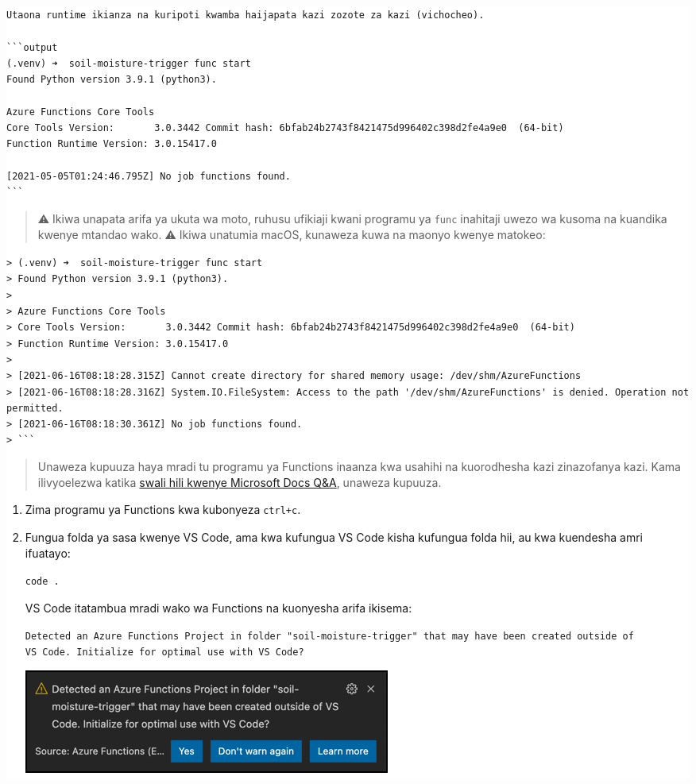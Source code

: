     Utaona runtime ikianza na kuripoti kwamba haijapata kazi zozote za kazi (vichocheo).

    ```output
    (.venv) ➜  soil-moisture-trigger func start
    Found Python version 3.9.1 (python3).
    
    Azure Functions Core Tools
    Core Tools Version:       3.0.3442 Commit hash: 6bfab24b2743f8421475d996402c398d2fe4a9e0  (64-bit)
    Function Runtime Version: 3.0.15417.0
    
    [2021-05-05T01:24:46.795Z] No job functions found.
    ```
> ⚠️ Ikiwa unapata arifa ya ukuta wa moto, ruhusu ufikiaji kwani programu ya `func` inahitaji uwezo wa kusoma na kuandika kwenye mtandao wako.
> ⚠️ Ikiwa unatumia macOS, kunaweza kuwa na maonyo kwenye matokeo:
>
> ```output
    > (.venv) ➜  soil-moisture-trigger func start
    > Found Python version 3.9.1 (python3).
    >
    > Azure Functions Core Tools
    > Core Tools Version:       3.0.3442 Commit hash: 6bfab24b2743f8421475d996402c398d2fe4a9e0  (64-bit)
    > Function Runtime Version: 3.0.15417.0
    >
    > [2021-06-16T08:18:28.315Z] Cannot create directory for shared memory usage: /dev/shm/AzureFunctions
    > [2021-06-16T08:18:28.316Z] System.IO.FileSystem: Access to the path '/dev/shm/AzureFunctions' is denied. Operation not permitted.
    > [2021-06-16T08:18:30.361Z] No job functions found.
    > ```
>
> Unaweza kupuuza haya mradi tu programu ya Functions inaanza kwa usahihi na kuorodhesha kazi zinazofanya kazi. Kama ilivyoelezwa katika [swali hili kwenye Microsoft Docs Q&A](https://docs.microsoft.com/answers/questions/396617/azure-functions-core-tools-error-osx-devshmazurefu.html?WT.mc_id=academic-17441-jabenn), unaweza kupuuza.

1. Zima programu ya Functions kwa kubonyeza `ctrl+c`.

1. Fungua folda ya sasa kwenye VS Code, ama kwa kufungua VS Code kisha kufungua folda hii, au kwa kuendesha amri ifuatayo:

    ```sh
    code .
    ```

    VS Code itatambua mradi wako wa Functions na kuonyesha arifa ikisema:

    ```output
    Detected an Azure Functions Project in folder "soil-moisture-trigger" that may have been created outside of
    VS Code. Initialize for optimal use with VS Code?
    ```

    ![Arifa](../../../../../translated_images/vscode-azure-functions-init-notification.bd19b49229963edb5311fb3a79445ea469424759d2917ee2f2eb6f92d65d5086.sw.png)
